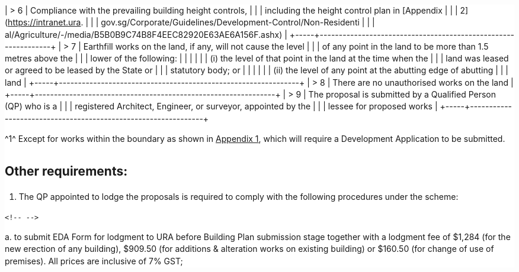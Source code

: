 | > 6 | Compliance with the prevailing building height controls,      |
|     | including the height control plan in [Appendix                |
|     | 2](https://intranet.ura.                                      |
|     | gov.sg/Corporate/Guidelines/Development-Control/Non-Residenti |
|     | al/Agriculture/-/media/B5B0B9C74B8F4EEC82920E63AE6A156F.ashx) |
+-----+---------------------------------------------------------------+
| > 7 | Earthfill works on the land, if any, will not cause the level |
|     | of any point in the land to be more than 1.5 metres above the |
|     | lower of the following:                                       |
|     |                                                               |
|     | (i) the level of that point in the land at the time when the  |
|     |     land was leased or agreed to be leased by the State or    |
|     |     statutory body; or                                        |
|     |                                                               |
|     | (ii) the level of any point at the abutting edge of abutting  |
|     |      land                                                     |
+-----+---------------------------------------------------------------+
| > 8 | There are no unauthorised works on the land                   |
+-----+---------------------------------------------------------------+
| > 9 | The proposal is submitted by a Qualified Person (QP) who is a |
|     | registered Architect, Engineer, or surveyor, appointed by the |
|     | lessee for proposed works                                     |
+-----+---------------------------------------------------------------+

^1^ Except for works within the boundary as shown in [Appendix
1](https://intranet.ura.gov.sg/Corporate/Guidelines/Development-Control/Non-Residential/Agriculture/-/media/A7590B3D802A4BAE861EF4E0E4DFEE11.ashx),
which will require a Development Application to be submitted.

## Other requirements:

1.  The QP appointed to lodge the proposals is required to comply with
    the following procedures under the scheme:

```{=html}
<!-- -->
```
a.  to submit EDA Form for lodgment to URA before Building Plan
    submission stage together with a lodgment fee of \$1,284 (for the
    new erection of any building), \$909.50 (for additions & alteration
    works on existing building) or \$160.50 (for change of use of
    premises). All prices are inclusive of 7% GST;
